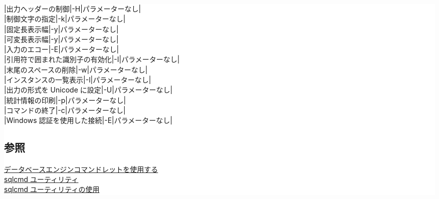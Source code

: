 |出力ヘッダーの制御|-H|パラメーターなし|  
|制御文字の指定|-k|パラメーターなし|  
|固定長表示幅|-y|パラメーターなし|  
|可変長表示幅|-y|パラメーターなし|  
|入力のエコー|-E|パラメーターなし|  
|引用符で囲まれた識別子の有効化|-I|パラメーターなし|  
|末尾のスペースの削除|-w|パラメーターなし|  
|インスタンスの一覧表示|-l|パラメーターなし|  
|出力の形式を Unicode に設定|-U|パラメーターなし|  
|統計情報の印刷|-p|パラメーターなし|  
|コマンドの終了|-c|パラメーターなし|  
|Windows 認証を使用した接続|-E|パラメーターなし|  
  
## <a name="see-also"></a>参照  
 [データベースエンジンコマンドレットを使用する](../../2014/database-engine/use-the-database-engine-cmdlets.md)   
 [sqlcmd ユーティリティ](../tools/sqlcmd-utility.md)   
 [sqlcmd ユーティリティの使用](../relational-databases/scripting/sqlcmd-use-the-utility.md)  
